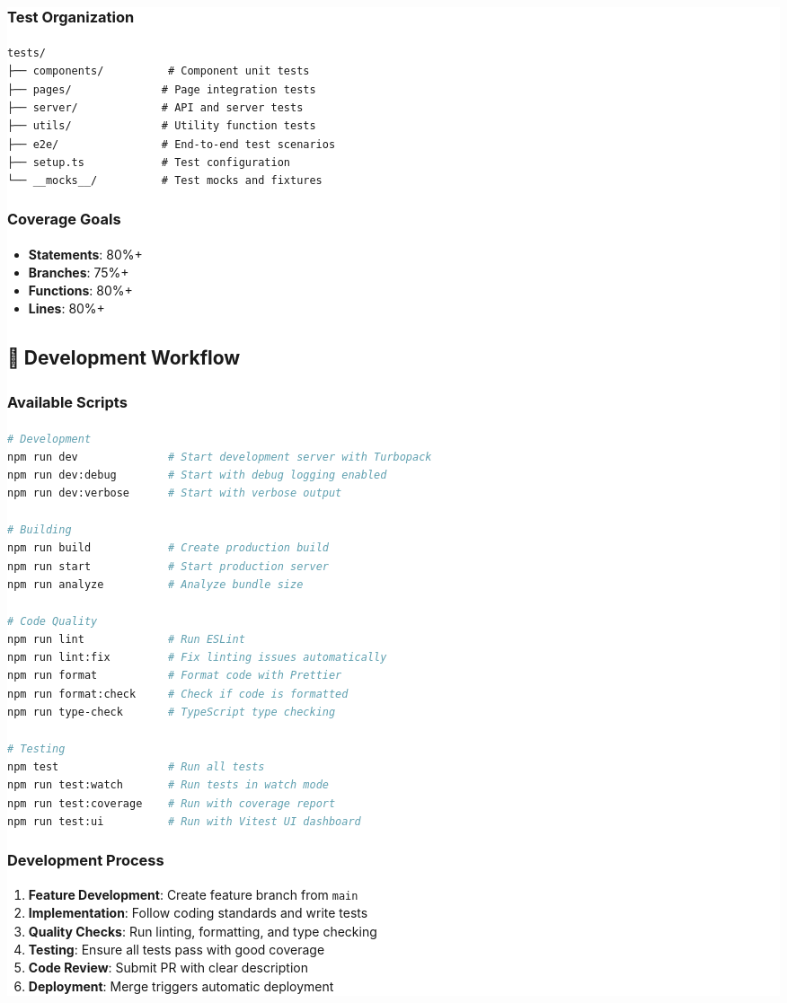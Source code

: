 ### Test Organization

```
tests/
├── components/          # Component unit tests
├── pages/              # Page integration tests  
├── server/             # API and server tests
├── utils/              # Utility function tests
├── e2e/                # End-to-end test scenarios
├── setup.ts            # Test configuration
└── __mocks__/          # Test mocks and fixtures
```

### Coverage Goals

- **Statements**: 80%+
- **Branches**: 75%+  
- **Functions**: 80%+
- **Lines**: 80%+

## 🚢 Development Workflow

### Available Scripts

```bash
# Development
npm run dev              # Start development server with Turbopack
npm run dev:debug        # Start with debug logging enabled
npm run dev:verbose      # Start with verbose output

# Building
npm run build            # Create production build
npm run start            # Start production server
npm run analyze          # Analyze bundle size

# Code Quality
npm run lint             # Run ESLint
npm run lint:fix         # Fix linting issues automatically
npm run format           # Format code with Prettier
npm run format:check     # Check if code is formatted
npm run type-check       # TypeScript type checking

# Testing
npm test                 # Run all tests
npm run test:watch       # Run tests in watch mode
npm run test:coverage    # Run with coverage report
npm run test:ui          # Run with Vitest UI dashboard
```

### Development Process

1. **Feature Development**: Create feature branch from `main`
2. **Implementation**: Follow coding standards and write tests
3. **Quality Checks**: Run linting, formatting, and type checking
4. **Testing**: Ensure all tests pass with good coverage
5. **Code Review**: Submit PR with clear description
6. **Deployment**: Merge triggers automatic deployment
